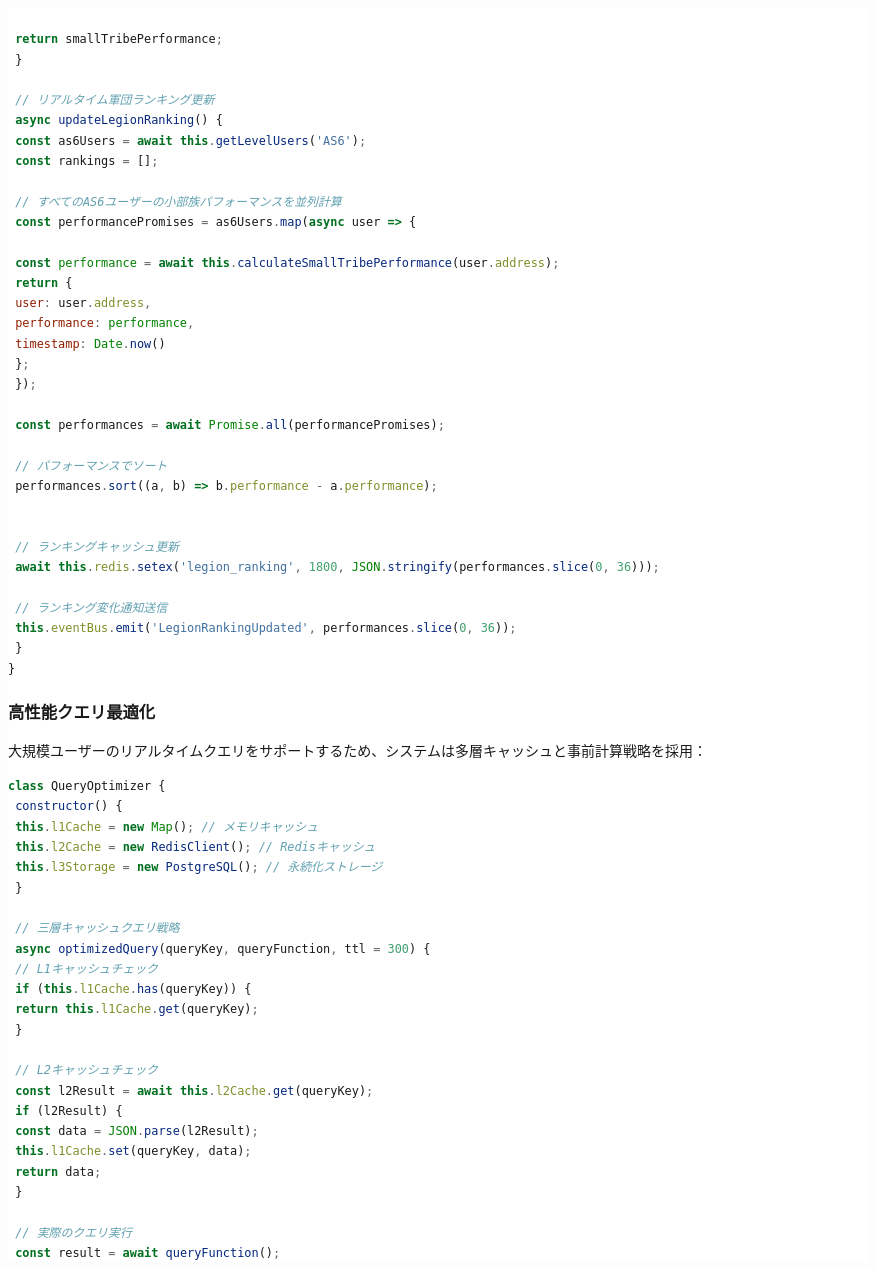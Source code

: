 ```javascript
 
 return smallTribePerformance;
 }
 
 // リアルタイム軍団ランキング更新
 async updateLegionRanking() {
 const as6Users = await this.getLevelUsers('AS6');
 const rankings = [];
 
 // すべてのAS6ユーザーの小部族パフォーマンスを並列計算
 const performancePromises = as6Users.map(async user => {

 const performance = await this.calculateSmallTribePerformance(user.address);
 return {
 user: user.address,
 performance: performance,
 timestamp: Date.now()
 };
 });
 
 const performances = await Promise.all(performancePromises);
 
 // パフォーマンスでソート
 performances.sort((a, b) => b.performance - a.performance);

 
 // ランキングキャッシュ更新
 await this.redis.setex('legion_ranking', 1800, JSON.stringify(performances.slice(0, 36)));
 
 // ランキング変化通知送信
 this.eventBus.emit('LegionRankingUpdated', performances.slice(0, 36));
 }
}
```

### 高性能クエリ最適化

大規模ユーザーのリアルタイムクエリをサポートするため、システムは多層キャッシュと事前計算戦略を採用：

```javascript
class QueryOptimizer {
 constructor() {
 this.l1Cache = new Map(); // メモリキャッシュ
 this.l2Cache = new RedisClient(); // Redisキャッシュ
 this.l3Storage = new PostgreSQL(); // 永続化ストレージ
 }
 
 // 三層キャッシュクエリ戦略
 async optimizedQuery(queryKey, queryFunction, ttl = 300) {
 // L1キャッシュチェック
 if (this.l1Cache.has(queryKey)) {
 return this.l1Cache.get(queryKey);
 }
 
 // L2キャッシュチェック
 const l2Result = await this.l2Cache.get(queryKey);
 if (l2Result) {
 const data = JSON.parse(l2Result);
 this.l1Cache.set(queryKey, data);
 return data;
 }
 
 // 実際のクエリ実行
 const result = await queryFunction();
```